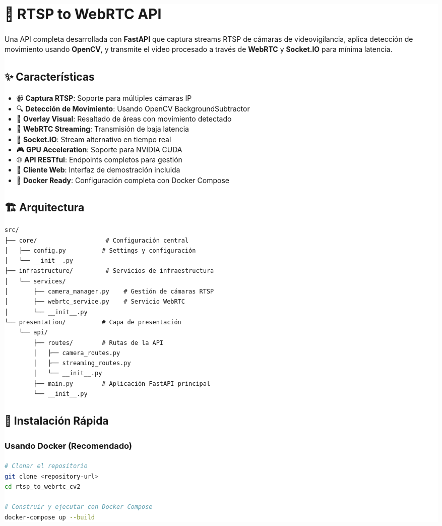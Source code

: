 # 🎥 RTSP to WebRTC API

Una API completa desarrollada con **FastAPI** que captura streams RTSP de cámaras de videovigilancia, aplica detección de movimiento usando **OpenCV**, y transmite el video procesado a través de **WebRTC** y **Socket.IO** para mínima latencia.

## ✨ Características

- 📹 **Captura RTSP**: Soporte para múltiples cámaras IP
- 🔍 **Detección de Movimiento**: Usando OpenCV BackgroundSubtractor
- 🎯 **Overlay Visual**: Resaltado de áreas con movimiento detectado
- 🚀 **WebRTC Streaming**: Transmisión de baja latencia
- 🔌 **Socket.IO**: Stream alternativo en tiempo real
- 🎮 **GPU Acceleration**: Soporte para NVIDIA CUDA
- 🌐 **API RESTful**: Endpoints completos para gestión
- 📱 **Cliente Web**: Interfaz de demostración incluida
- 🐳 **Docker Ready**: Configuración completa con Docker Compose

## 🏗️ Arquitectura

```
src/
├── core/                   # Configuración central
│   ├── config.py          # Settings y configuración
│   └── __init__.py
├── infrastructure/         # Servicios de infraestructura
│   └── services/
│       ├── camera_manager.py    # Gestión de cámaras RTSP
│       ├── webrtc_service.py    # Servicio WebRTC
│       └── __init__.py
└── presentation/          # Capa de presentación
    └── api/
        ├── routes/        # Rutas de la API
        │   ├── camera_routes.py
        │   ├── streaming_routes.py
        │   └── __init__.py
        ├── main.py        # Aplicación FastAPI principal
        └── __init__.py
```

## 🚀 Instalación Rápida

### Usando Docker (Recomendado)

```bash
# Clonar el repositorio
git clone <repository-url>
cd rtsp_to_webrtc_cv2

# Construir y ejecutar con Docker Compose
docker-compose up --build
```

